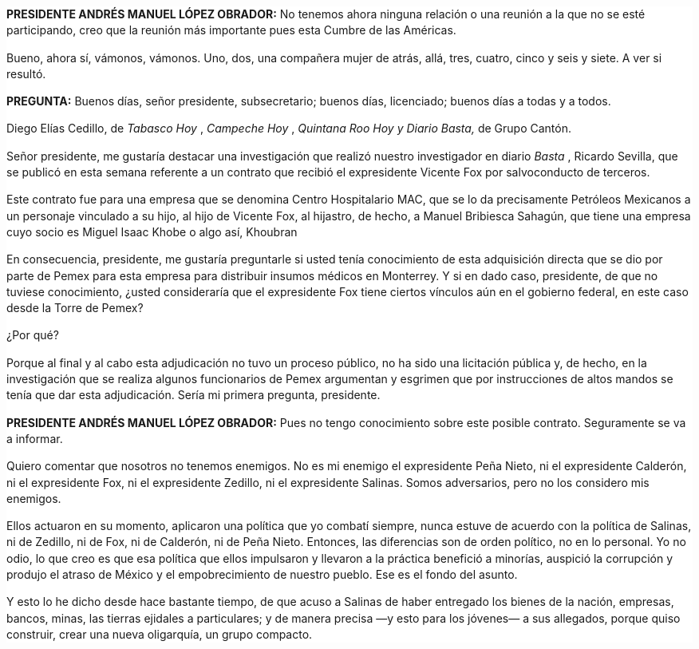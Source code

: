 **PRESIDENTE ANDRÉS MANUEL LÓPEZ OBRADOR:** No tenemos ahora ninguna relación
o una reunión a la que no se esté participando, creo que la reunión más
importante pues esta Cumbre de las Américas.

Bueno, ahora sí, vámonos, vámonos. Uno, dos, una compañera mujer de atrás,
allá, tres, cuatro, cinco y seis y siete. A ver si resultó.

**PREGUNTA:** Buenos días, señor presidente, subsecretario; buenos días,
licenciado; buenos días a todas y a todos.

Diego Elías Cedillo, de _Tabasco Hoy_ , _Campeche Hoy_ , _Quintana Roo Hoy_
_y_ _Diario_ _Basta,_ de Grupo Cantón.

Señor presidente, me gustaría destacar una investigación que realizó nuestro
investigador en diario _Basta_ , Ricardo Sevilla, que se publicó en esta
semana referente a un contrato que recibió el expresidente Vicente Fox por
salvoconducto de terceros.

Este contrato fue para una empresa que se denomina Centro Hospitalario MAC,
que se lo da precisamente Petróleos Mexicanos a un personaje vinculado a su
hijo, al hijo de Vicente Fox, al hijastro, de hecho, a Manuel Bribiesca
Sahagún, que tiene una empresa cuyo socio es Miguel Isaac Khobe o algo así,
Khoubran

En consecuencia, presidente, me gustaría preguntarle si usted tenía
conocimiento de esta adquisición directa que se dio por parte de Pemex para
esta empresa para distribuir insumos médicos en Monterrey. Y si en dado caso,
presidente, de que no tuviese conocimiento, ¿usted consideraría que el
expresidente Fox tiene ciertos vínculos aún en el gobierno federal, en este
caso desde la Torre de Pemex?

¿Por qué?

Porque al final y al cabo esta adjudicación no tuvo un proceso público, no ha
sido una licitación pública y, de hecho, en la investigación que se realiza
algunos funcionarios de Pemex argumentan y esgrimen que por instrucciones de
altos mandos se tenía que dar esta adjudicación. Sería mi primera pregunta,
presidente.

**PRESIDENTE ANDRÉS MANUEL LÓPEZ OBRADOR:** Pues no tengo conocimiento sobre
este posible contrato. Seguramente se va a informar.

Quiero comentar que nosotros no tenemos enemigos. No es mi enemigo el
expresidente Peña Nieto, ni el expresidente Calderón, ni el expresidente Fox,
ni el expresidente Zedillo, ni el expresidente Salinas. Somos adversarios,
pero no los considero mis enemigos.

Ellos actuaron en su momento, aplicaron una política que yo combatí siempre,
nunca estuve de acuerdo con la política de Salinas, ni de Zedillo, ni de Fox,
ni de Calderón, ni de Peña Nieto. Entonces, las diferencias son de orden
político, no en lo personal. Yo no odio, lo que creo es que esa política que
ellos impulsaron y llevaron a la práctica benefició a minorías, auspició la
corrupción y produjo el atraso de México y el empobrecimiento de nuestro
pueblo. Ese es el fondo del asunto.

Y esto lo he dicho desde hace bastante tiempo, de que acuso a Salinas de haber
entregado los bienes de la nación, empresas, bancos, minas, las tierras
ejidales a particulares; y de manera precisa —y esto para los jóvenes— a sus
allegados, porque quiso construir, crear una nueva oligarquía, un grupo
compacto.
